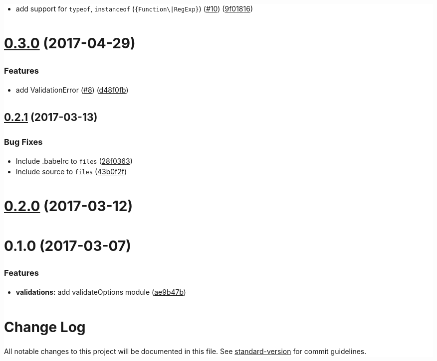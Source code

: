 * add support for `typeof`, `instanceof` (`{Function\|RegExp}`) ([#10](https://github.com/webpack-contrib/schema-utils/issues/10)) ([9f01816](https://github.com/webpack-contrib/schema-utils/commit/9f01816))



<a name="0.3.0"></a>
# [0.3.0](https://github.com/webpack-contrib/schema-utils/compare/v0.2.1...v0.3.0) (2017-04-29)


### Features

* add ValidationError ([#8](https://github.com/webpack-contrib/schema-utils/issues/8)) ([d48f0fb](https://github.com/webpack-contrib/schema-utils/commit/d48f0fb))



<a name="0.2.1"></a>
## [0.2.1](https://github.com/webpack-contrib/schema-utils/compare/v0.2.0...v0.2.1) (2017-03-13)


### Bug Fixes

* Include .babelrc to `files` ([28f0363](https://github.com/webpack-contrib/schema-utils/commit/28f0363))
* Include source to `files` ([43b0f2f](https://github.com/webpack-contrib/schema-utils/commit/43b0f2f))



<a name="0.2.0"></a>
# [0.2.0](https://github.com/webpack-contrib/schema-utils/compare/v0.1.0...v0.2.0) (2017-03-12)

<a name="0.1.0"></a>
# 0.1.0 (2017-03-07)


### Features

* **validations:** add validateOptions module ([ae9b47b](https://github.com/webpack-contrib/schema-utils/commit/ae9b47b))



# Change Log

All notable changes to this project will be documented in this file. See [standard-version](https://github.com/conventional-changelog/standard-version) for commit guidelines.
